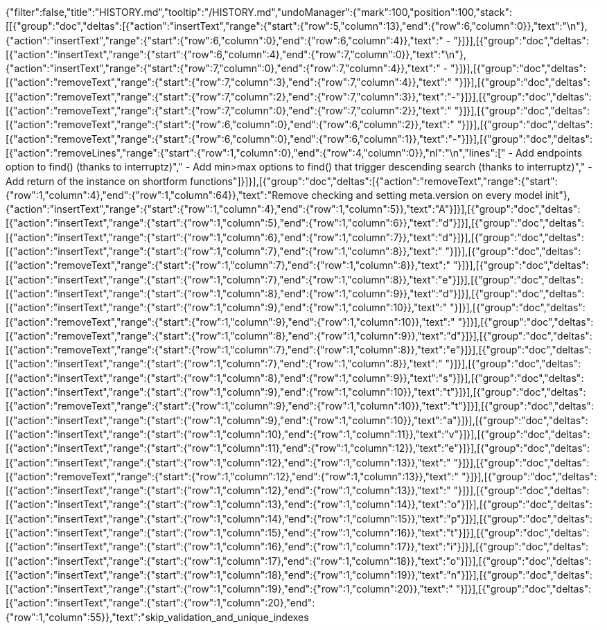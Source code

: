 {"filter":false,"title":"HISTORY.md","tooltip":"/HISTORY.md","undoManager":{"mark":100,"position":100,"stack":[[{"group":"doc","deltas":[{"action":"insertText","range":{"start":{"row":5,"column":13},"end":{"row":6,"column":0}},"text":"\n"},{"action":"insertText","range":{"start":{"row":6,"column":0},"end":{"row":6,"column":4}},"text":"  - "}]}],[{"group":"doc","deltas":[{"action":"insertText","range":{"start":{"row":6,"column":4},"end":{"row":7,"column":0}},"text":"\n"},{"action":"insertText","range":{"start":{"row":7,"column":0},"end":{"row":7,"column":4}},"text":"  - "}]}],[{"group":"doc","deltas":[{"action":"removeText","range":{"start":{"row":7,"column":3},"end":{"row":7,"column":4}},"text":" "}]}],[{"group":"doc","deltas":[{"action":"removeText","range":{"start":{"row":7,"column":2},"end":{"row":7,"column":3}},"text":"-"}]}],[{"group":"doc","deltas":[{"action":"removeText","range":{"start":{"row":7,"column":0},"end":{"row":7,"column":2}},"text":"  "}]}],[{"group":"doc","deltas":[{"action":"removeText","range":{"start":{"row":6,"column":0},"end":{"row":6,"column":2}},"text":"  "}]}],[{"group":"doc","deltas":[{"action":"removeText","range":{"start":{"row":6,"column":0},"end":{"row":6,"column":1}},"text":"-"}]}],[{"group":"doc","deltas":[{"action":"removeLines","range":{"start":{"row":1,"column":0},"end":{"row":4,"column":0}},"nl":"\n","lines":["  - Add endpoints option to find() (thanks to interruptz)","  - Add min>max options to find() that trigger descending search (thanks to interruptz)","  - Add return of the instance on shortform functions"]}]}],[{"group":"doc","deltas":[{"action":"removeText","range":{"start":{"row":1,"column":4},"end":{"row":1,"column":64}},"text":"Remove checking and setting meta.version on every model init"},{"action":"insertText","range":{"start":{"row":1,"column":4},"end":{"row":1,"column":5}},"text":"A"}]}],[{"group":"doc","deltas":[{"action":"insertText","range":{"start":{"row":1,"column":5},"end":{"row":1,"column":6}},"text":"d"}]}],[{"group":"doc","deltas":[{"action":"insertText","range":{"start":{"row":1,"column":6},"end":{"row":1,"column":7}},"text":"d"}]}],[{"group":"doc","deltas":[{"action":"insertText","range":{"start":{"row":1,"column":7},"end":{"row":1,"column":8}},"text":" "}]}],[{"group":"doc","deltas":[{"action":"removeText","range":{"start":{"row":1,"column":7},"end":{"row":1,"column":8}},"text":" "}]}],[{"group":"doc","deltas":[{"action":"insertText","range":{"start":{"row":1,"column":7},"end":{"row":1,"column":8}},"text":"e"}]}],[{"group":"doc","deltas":[{"action":"insertText","range":{"start":{"row":1,"column":8},"end":{"row":1,"column":9}},"text":"d"}]}],[{"group":"doc","deltas":[{"action":"insertText","range":{"start":{"row":1,"column":9},"end":{"row":1,"column":10}},"text":" "}]}],[{"group":"doc","deltas":[{"action":"removeText","range":{"start":{"row":1,"column":9},"end":{"row":1,"column":10}},"text":" "}]}],[{"group":"doc","deltas":[{"action":"removeText","range":{"start":{"row":1,"column":8},"end":{"row":1,"column":9}},"text":"d"}]}],[{"group":"doc","deltas":[{"action":"removeText","range":{"start":{"row":1,"column":7},"end":{"row":1,"column":8}},"text":"e"}]}],[{"group":"doc","deltas":[{"action":"insertText","range":{"start":{"row":1,"column":7},"end":{"row":1,"column":8}},"text":" "}]}],[{"group":"doc","deltas":[{"action":"insertText","range":{"start":{"row":1,"column":8},"end":{"row":1,"column":9}},"text":"s"}]}],[{"group":"doc","deltas":[{"action":"insertText","range":{"start":{"row":1,"column":9},"end":{"row":1,"column":10}},"text":"t"}]}],[{"group":"doc","deltas":[{"action":"removeText","range":{"start":{"row":1,"column":9},"end":{"row":1,"column":10}},"text":"t"}]}],[{"group":"doc","deltas":[{"action":"insertText","range":{"start":{"row":1,"column":9},"end":{"row":1,"column":10}},"text":"a"}]}],[{"group":"doc","deltas":[{"action":"insertText","range":{"start":{"row":1,"column":10},"end":{"row":1,"column":11}},"text":"v"}]}],[{"group":"doc","deltas":[{"action":"insertText","range":{"start":{"row":1,"column":11},"end":{"row":1,"column":12}},"text":"e"}]}],[{"group":"doc","deltas":[{"action":"insertText","range":{"start":{"row":1,"column":12},"end":{"row":1,"column":13}},"text":" "}]}],[{"group":"doc","deltas":[{"action":"removeText","range":{"start":{"row":1,"column":12},"end":{"row":1,"column":13}},"text":" "}]}],[{"group":"doc","deltas":[{"action":"insertText","range":{"start":{"row":1,"column":12},"end":{"row":1,"column":13}},"text":" "}]}],[{"group":"doc","deltas":[{"action":"insertText","range":{"start":{"row":1,"column":13},"end":{"row":1,"column":14}},"text":"o"}]}],[{"group":"doc","deltas":[{"action":"insertText","range":{"start":{"row":1,"column":14},"end":{"row":1,"column":15}},"text":"p"}]}],[{"group":"doc","deltas":[{"action":"insertText","range":{"start":{"row":1,"column":15},"end":{"row":1,"column":16}},"text":"t"}]}],[{"group":"doc","deltas":[{"action":"insertText","range":{"start":{"row":1,"column":16},"end":{"row":1,"column":17}},"text":"i"}]}],[{"group":"doc","deltas":[{"action":"insertText","range":{"start":{"row":1,"column":17},"end":{"row":1,"column":18}},"text":"o"}]}],[{"group":"doc","deltas":[{"action":"insertText","range":{"start":{"row":1,"column":18},"end":{"row":1,"column":19}},"text":"n"}]}],[{"group":"doc","deltas":[{"action":"insertText","range":{"start":{"row":1,"column":19},"end":{"row":1,"column":20}},"text":" "}]}],[{"group":"doc","deltas":[{"action":"insertText","range":{"start":{"row":1,"column":20},"end":{"row":1,"column":55}},"text":"skip_validation_and_unique_indexes